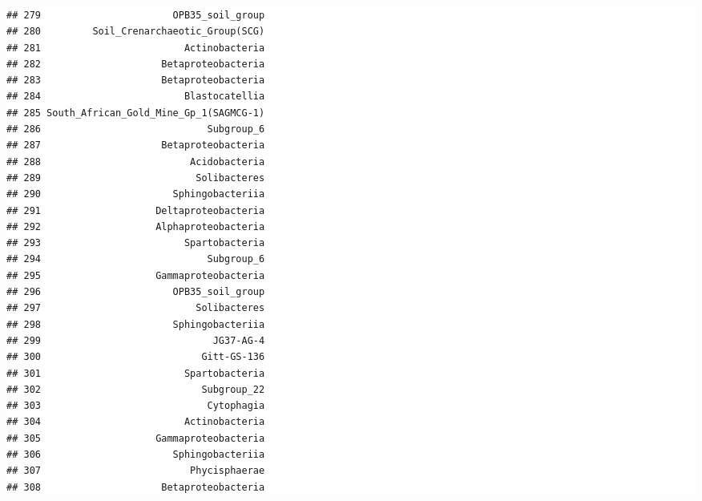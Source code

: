     ## 279                       OPB35_soil_group
    ## 280         Soil_Crenarchaeotic_Group(SCG)
    ## 281                         Actinobacteria
    ## 282                     Betaproteobacteria
    ## 283                     Betaproteobacteria
    ## 284                         Blastocatellia
    ## 285 South_African_Gold_Mine_Gp_1(SAGMCG-1)
    ## 286                             Subgroup_6
    ## 287                     Betaproteobacteria
    ## 288                          Acidobacteria
    ## 289                           Solibacteres
    ## 290                       Sphingobacteriia
    ## 291                    Deltaproteobacteria
    ## 292                    Alphaproteobacteria
    ## 293                         Spartobacteria
    ## 294                             Subgroup_6
    ## 295                    Gammaproteobacteria
    ## 296                       OPB35_soil_group
    ## 297                           Solibacteres
    ## 298                       Sphingobacteriia
    ## 299                              JG37-AG-4
    ## 300                            Gitt-GS-136
    ## 301                         Spartobacteria
    ## 302                            Subgroup_22
    ## 303                             Cytophagia
    ## 304                         Actinobacteria
    ## 305                    Gammaproteobacteria
    ## 306                       Sphingobacteriia
    ## 307                          Phycisphaerae
    ## 308                     Betaproteobacteria